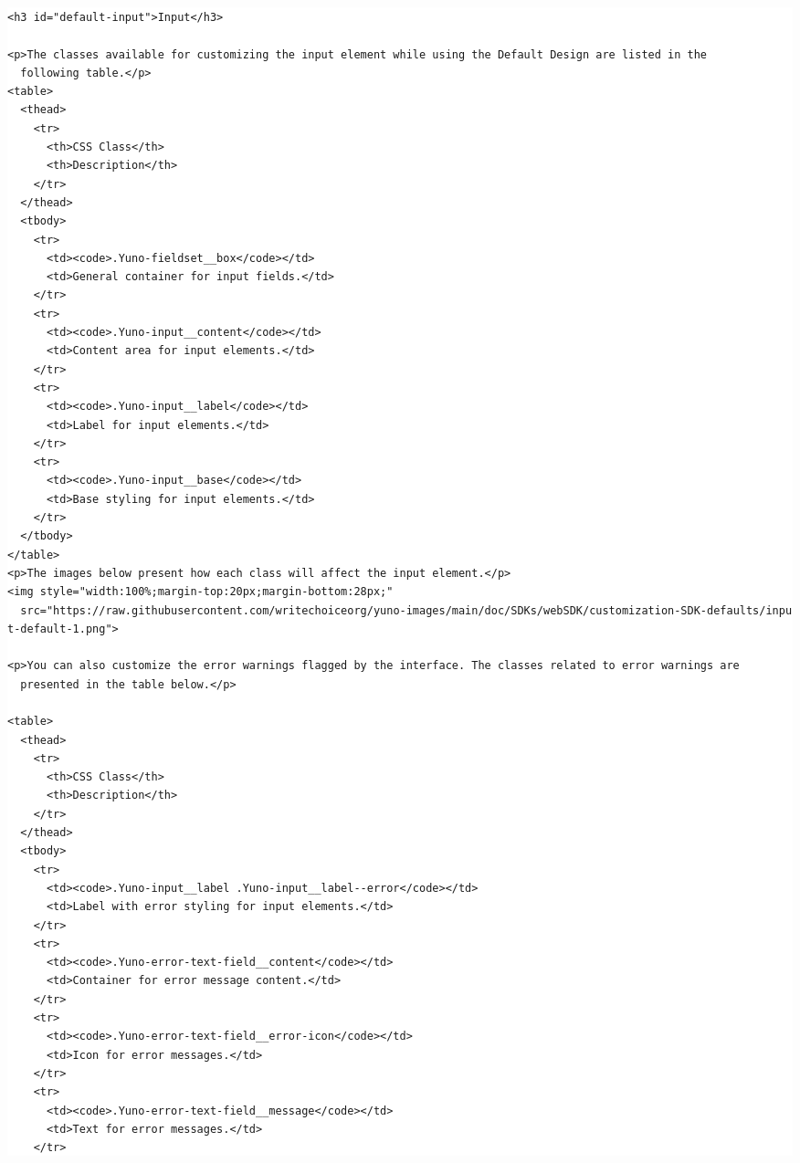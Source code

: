 
    <h3 id="default-input">Input</h3>

    <p>The classes available for customizing the input element while using the Default Design are listed in the
      following table.</p>
    <table>
      <thead>
        <tr>
          <th>CSS Class</th>
          <th>Description</th>
        </tr>
      </thead>
      <tbody>
        <tr>
          <td><code>.Yuno-fieldset__box</code></td>
          <td>General container for input fields.</td>
        </tr>
        <tr>
          <td><code>.Yuno-input__content</code></td>
          <td>Content area for input elements.</td>
        </tr>
        <tr>
          <td><code>.Yuno-input__label</code></td>
          <td>Label for input elements.</td>
        </tr>
        <tr>
          <td><code>.Yuno-input__base</code></td>
          <td>Base styling for input elements.</td>
        </tr>
      </tbody>
    </table>
    <p>The images below present how each class will affect the input element.</p>
    <img style="width:100%;margin-top:20px;margin-bottom:28px;"
      src="https://raw.githubusercontent.com/writechoiceorg/yuno-images/main/doc/SDKs/webSDK/customization-SDK-defaults/input-default-1.png">

    <p>You can also customize the error warnings flagged by the interface. The classes related to error warnings are
      presented in the table below.</p>

    <table>
      <thead>
        <tr>
          <th>CSS Class</th>
          <th>Description</th>
        </tr>
      </thead>
      <tbody>
        <tr>
          <td><code>.Yuno-input__label .Yuno-input__label--error</code></td>
          <td>Label with error styling for input elements.</td>
        </tr>
        <tr>
          <td><code>.Yuno-error-text-field__content</code></td>
          <td>Container for error message content.</td>
        </tr>
        <tr>
          <td><code>.Yuno-error-text-field__error-icon</code></td>
          <td>Icon for error messages.</td>
        </tr>
        <tr>
          <td><code>.Yuno-error-text-field__message</code></td>
          <td>Text for error messages.</td>
        </tr>
